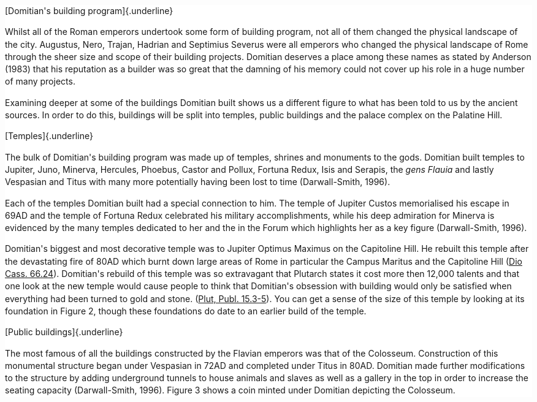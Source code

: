 [Domitian's building program]{.underline}

Whilst all of the Roman emperors undertook some form of building
program, not all of them changed the physical landscape of the city.
Augustus, Nero, Trajan, Hadrian and Septimius Severus were all emperors
who changed the physical landscape of Rome through the sheer size and
scope of their building projects. Domitian deserves a place among these
names as stated by Anderson (1983) that his reputation as a builder was
so great that the damning of his memory could not cover up his role in a
huge number of many projects.

Examining deeper at some of the buildings Domitian built shows us a
different figure to what has been told to us by the ancient sources. In
order to do this, buildings will be split into temples, public buildings
and the palace complex on the Palatine Hill.

[Temples]{.underline}

The bulk of Domitian's building program was made up of temples, shrines
and monuments to the gods. Domitian built temples to Jupiter, Juno,
Minerva, Hercules, Phoebus, Castor and Pollux, Fortuna Redux, Isis and
Serapis, the *gens Flauia* and lastly Vespasian and Titus with many more
potentially having been lost to time (Darwall-Smith, 1996).

Each of the temples Domitian built had a special connection to him. The
temple of Jupiter Custos memorialised his escape in 69AD and the temple
of Fortuna Redux celebrated his military accomplishments, while his deep
admiration for Minerva is evidenced by the many temples dedicated to her
and the in the Forum which highlights her as a key figure
(Darwall-Smith, 1996).

Domitian's biggest and most decorative temple was to Jupiter Optimus
Maximus on the Capitoline Hill. He rebuilt this temple after the
devastating fire of 80AD which burnt down large areas of Rome in
particular the Campus Maritus and the Capitoline Hill ([Dio Cass.
66.24](http://penelope.uchicago.edu/Thayer/E/Roman/Texts/Cassius_Dio/66*.html)).
Domitian's rebuild of this temple was so extravagant that Plutarch
states it cost more then 12,000 talents and that one look at the new
temple would cause people to think that Domitian's obsession with
building would only be satisfied when everything had been turned to gold
and stone. ([Plut, Publ.
15.3-5](http://www.perseus.tufts.edu/hopper/text?doc=Perseus%3Atext%3A2008.01.0059%3Achapter%3D15%3Asection%3D3)).
You can get a sense of the size of this temple by looking at its
foundation in Figure 2, though these foundations do date to an earlier
build of the temple.

[Public buildings]{.underline}

The most famous of all the buildings constructed by the Flavian emperors
was that of the Colosseum. Construction of this monumental structure
began under Vespasian in 72AD and completed under Titus in 80AD.
Domitian made further modifications to the structure by adding
underground tunnels to house animals and slaves as well as a gallery in
the top in order to increase the seating capacity (Darwall-Smith, 1996).
Figure 3 shows a coin minted under Domitian depicting the Colosseum.
